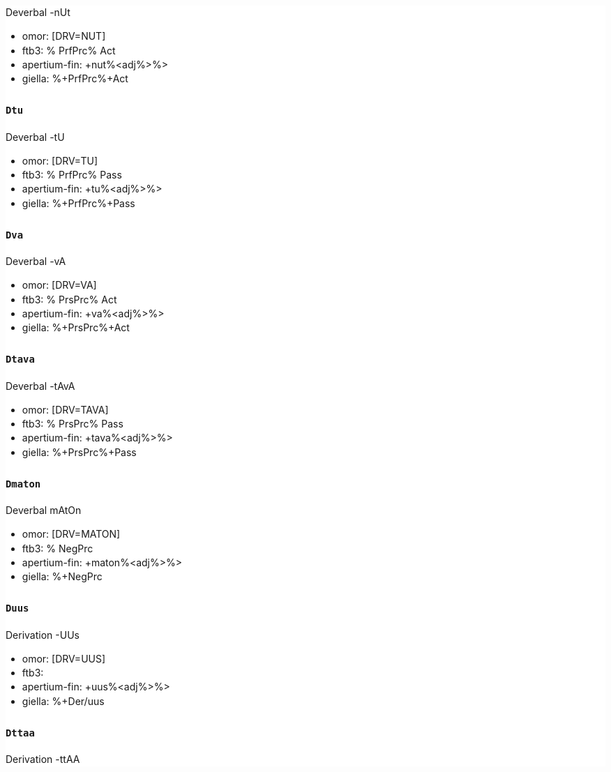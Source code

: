 Deverbal -nUt

* omor:  [DRV=NUT]
* ftb3:  % PrfPrc% Act
* apertium-fin:  +nut%<adj%>%>
* giella:  %+PrfPrc%+Act

### ` Dtu ` 

Deverbal -tU

* omor:  [DRV=TU]
* ftb3:  % PrfPrc% Pass
* apertium-fin:  +tu%<adj%>%>
* giella:  %+PrfPrc%+Pass

### ` Dva ` 

Deverbal -vA

* omor:  [DRV=VA]
* ftb3:  % PrsPrc% Act
* apertium-fin:  +va%<adj%>%>
* giella:  %+PrsPrc%+Act

### ` Dtava ` 

Deverbal -tAvA

* omor:  [DRV=TAVA]
* ftb3:  % PrsPrc% Pass
* apertium-fin:  +tava%<adj%>%>
* giella:  %+PrsPrc%+Pass

### ` Dmaton ` 

Deverbal mAtOn

* omor:  [DRV=MATON]
* ftb3:  % NegPrc
* apertium-fin:  +maton%<adj%>%>
* giella:  %+NegPrc

### ` Duus ` 

Derivation -UUs

* omor:  [DRV=UUS]
* ftb3:  
* apertium-fin:  +uus%<adj%>%>
* giella:  %+Der/uus

### ` Dttaa ` 

Derivation -ttAA

